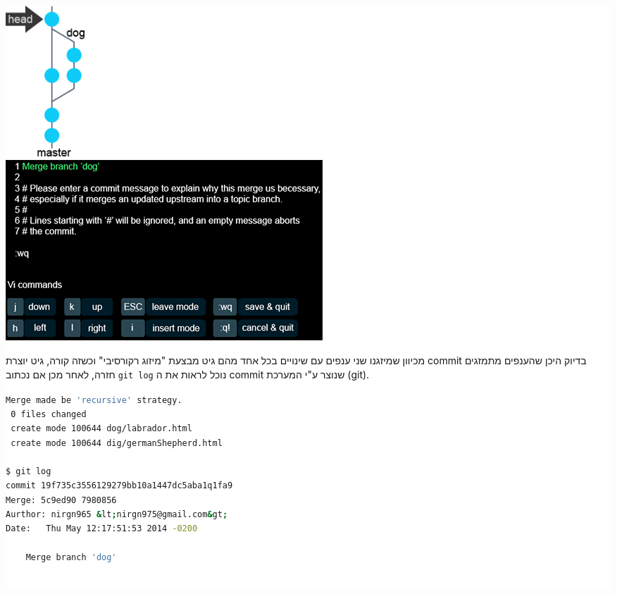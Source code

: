   <img src="/assets/img/posts/git-2/recursiveMerge.png" alt="Recursive Merge" style="width: 8rem">
</div>

<div>
  <img src="/assets/img/posts/git-2/Vi.png" alt="VI">
</div>

מכיוון שמיזגנו שני ענפים עם שינויים בכל אחד מהם גיט מבצעת "מיזוג רקורסיבי" וכשזה קורה, גיט יוצרת commit בדיוק היכן שהענפים מתמזגים חזרה, לאחר מכן אם נכתוב `git log` נוכל לראות את ה commit שנוצר ע"י המערכת (git).

```bash
Merge made be 'recursive' strategy.
 0 files changed
 create mode 100644 dog/labrador.html
 create mode 100644 dig/germanShepherd.html

$ git log
commit 19f735c3556129279bb10a1447dc5aba1q1fa9
Merge: 5c9ed90 7980856
Aurthor: nirgn965 &lt;nirgn975@gmail.com&gt;
Date:   Thu May 12:17:51:53 2014 -0200

    Merge branch 'dog'
```

&nbsp;
